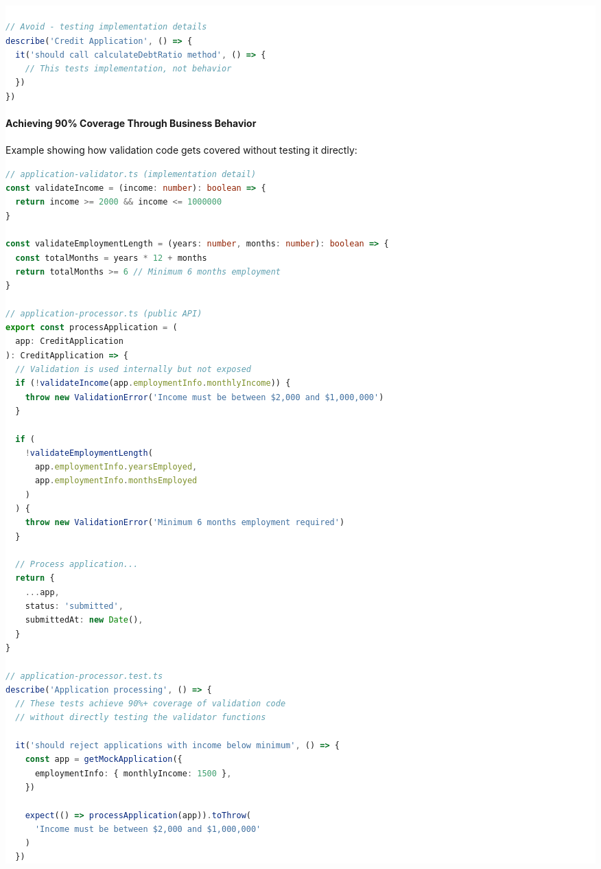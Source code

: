```typescript

// Avoid - testing implementation details
describe('Credit Application', () => {
  it('should call calculateDebtRatio method', () => {
    // This tests implementation, not behavior
  })
})
```

#### Achieving 90% Coverage Through Business Behavior

Example showing how validation code gets covered without testing it directly:

```typescript
// application-validator.ts (implementation detail)
const validateIncome = (income: number): boolean => {
  return income >= 2000 && income <= 1000000
}

const validateEmploymentLength = (years: number, months: number): boolean => {
  const totalMonths = years * 12 + months
  return totalMonths >= 6 // Minimum 6 months employment
}

// application-processor.ts (public API)
export const processApplication = (
  app: CreditApplication
): CreditApplication => {
  // Validation is used internally but not exposed
  if (!validateIncome(app.employmentInfo.monthlyIncome)) {
    throw new ValidationError('Income must be between $2,000 and $1,000,000')
  }

  if (
    !validateEmploymentLength(
      app.employmentInfo.yearsEmployed,
      app.employmentInfo.monthsEmployed
    )
  ) {
    throw new ValidationError('Minimum 6 months employment required')
  }

  // Process application...
  return {
    ...app,
    status: 'submitted',
    submittedAt: new Date(),
  }
}

// application-processor.test.ts
describe('Application processing', () => {
  // These tests achieve 90%+ coverage of validation code
  // without directly testing the validator functions

  it('should reject applications with income below minimum', () => {
    const app = getMockApplication({
      employmentInfo: { monthlyIncome: 1500 },
    })

    expect(() => processApplication(app)).toThrow(
      'Income must be between $2,000 and $1,000,000'
    )
  })
```